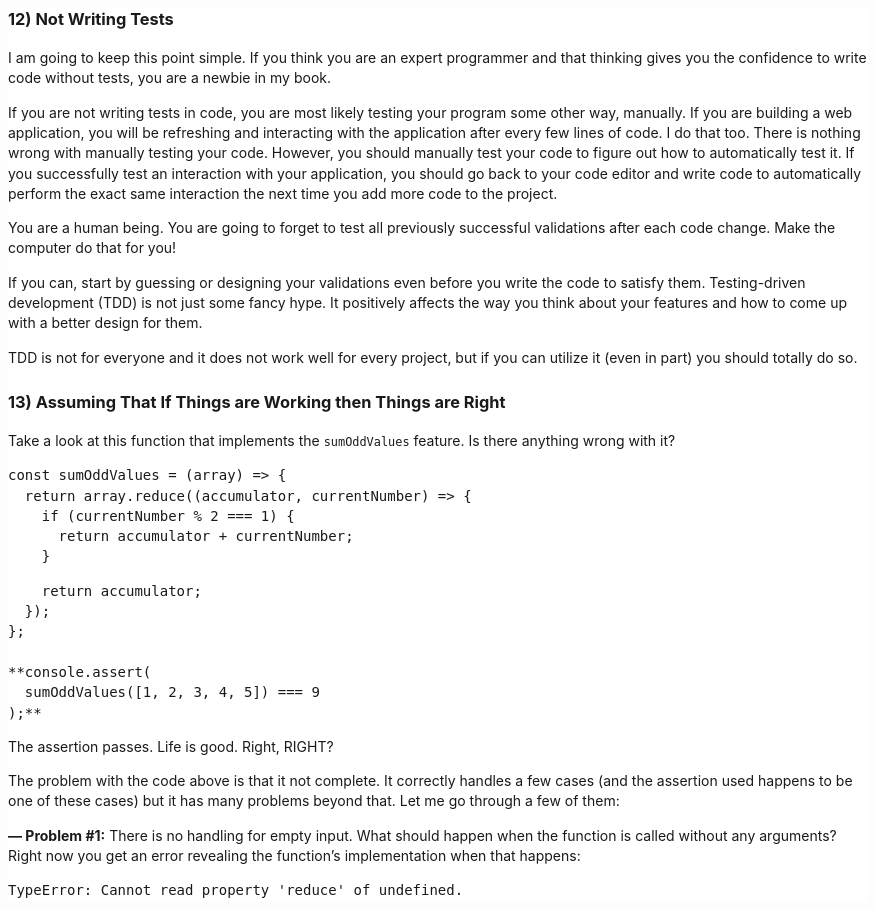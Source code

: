 ### **12) Not Writing Tests**

I am going to keep this point simple. If you think you are an expert programmer and that thinking gives you the confidence to write code without tests, you are a newbie in my book.

If you are not writing tests in code, you are most likely testing your program some other way, manually. If you are building a web application, you will be refreshing and interacting with the application after every few lines of code. I do that too. There is nothing wrong with manually testing your code. However, you should manually test your code to figure out how to automatically test it. If you successfully test an interaction with your application, you should go back to your code editor and write code to automatically perform the exact same interaction the next time you add more code to the project.

You are a human being. You are going to forget to test all previously successful validations after each code change. Make the computer do that for you!

If you can, start by guessing or designing your validations even before you write the code to satisfy them. Testing-driven development (TDD) is not just some fancy hype. It positively affects the way you think about your features and how to come up with a better design for them.

TDD is not for everyone and it does not work well for every project, but if you can utilize it (even in part) you should totally do so.

### **13) Assuming That If Things are Working then Things are Right**

Take a look at this function that implements the `sumOddValues` feature. Is there anything wrong with it?

<pre name="6e4c" id="6e4c" class="graf graf--pre graf-after--p">const sumOddValues = (array) => {  
  return array.reduce((accumulator, currentNumber) => {  
    if (currentNumber % 2 === 1) {   
      return accumulator + currentNumber;  
    }</pre>

<pre name="cff7" id="cff7" class="graf graf--pre graf-after--pre">    return accumulator;  
  });  
};  

**console.assert(  
  sumOddValues([1, 2, 3, 4, 5]) === 9  
);**</pre>

The assertion passes. Life is good. Right, RIGHT?

The problem with the code above is that it not complete. It correctly handles a few cases (and the assertion used happens to be one of these cases) but it has many problems beyond that. Let me go through a few of them:

**— Problem #1:** There is no handling for empty input. What should happen when the function is called without any arguments? Right now you get an error revealing the function’s implementation when that happens:

<pre name="154d" id="154d" class="graf graf--pre graf-after--p">TypeError: Cannot read property 'reduce' of undefined.</pre>
